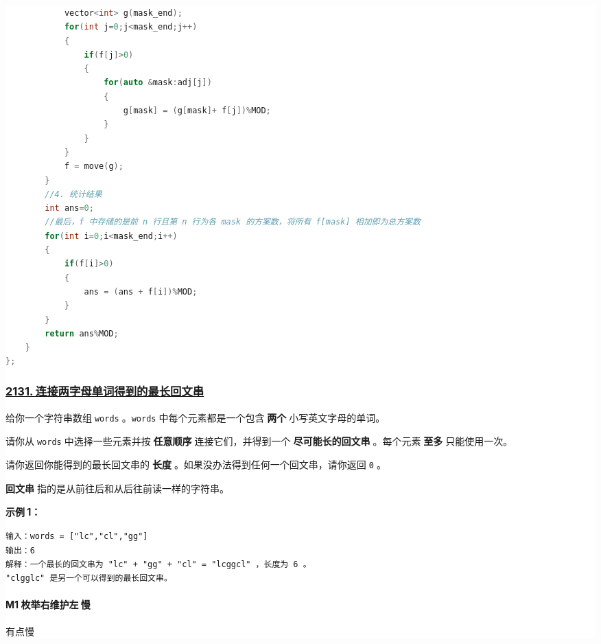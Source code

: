 ```C++
            vector<int> g(mask_end);
            for(int j=0;j<mask_end;j++)
            {
                if(f[j]>0)
                {
                    for(auto &mask:adj[j])
                    {
                        g[mask] = (g[mask]+ f[j])%MOD;
                    }
                }
            }
            f = move(g);
        }
        //4. 统计结果
        int ans=0;
        //最后，f 中存储的是前 n 行且第 n 行为各 mask 的方案数，将所有 f[mask] 相加即为总方案数
        for(int i=0;i<mask_end;i++)
        {
            if(f[i]>0)
            {
                ans = (ans + f[i])%MOD;
            }
        }
        return ans%MOD;
    }
};
```





### [2131. 连接两字母单词得到的最长回文串](https://leetcode.cn/problems/longest-palindrome-by-concatenating-two-letter-words/)

给你一个字符串数组 `words` 。`words` 中每个元素都是一个包含 **两个** 小写英文字母的单词。

请你从 `words` 中选择一些元素并按 **任意顺序** 连接它们，并得到一个 **尽可能长的回文串** 。每个元素 **至多** 只能使用一次。

请你返回你能得到的最长回文串的 **长度** 。如果没办法得到任何一个回文串，请你返回 `0` 。

**回文串** 指的是从前往后和从后往前读一样的字符串。

**示例 1：**

```
输入：words = ["lc","cl","gg"]
输出：6
解释：一个最长的回文串为 "lc" + "gg" + "cl" = "lcggcl" ，长度为 6 。
"clgglc" 是另一个可以得到的最长回文串。
```



#### M1 枚举右维护左 慢

有点慢
